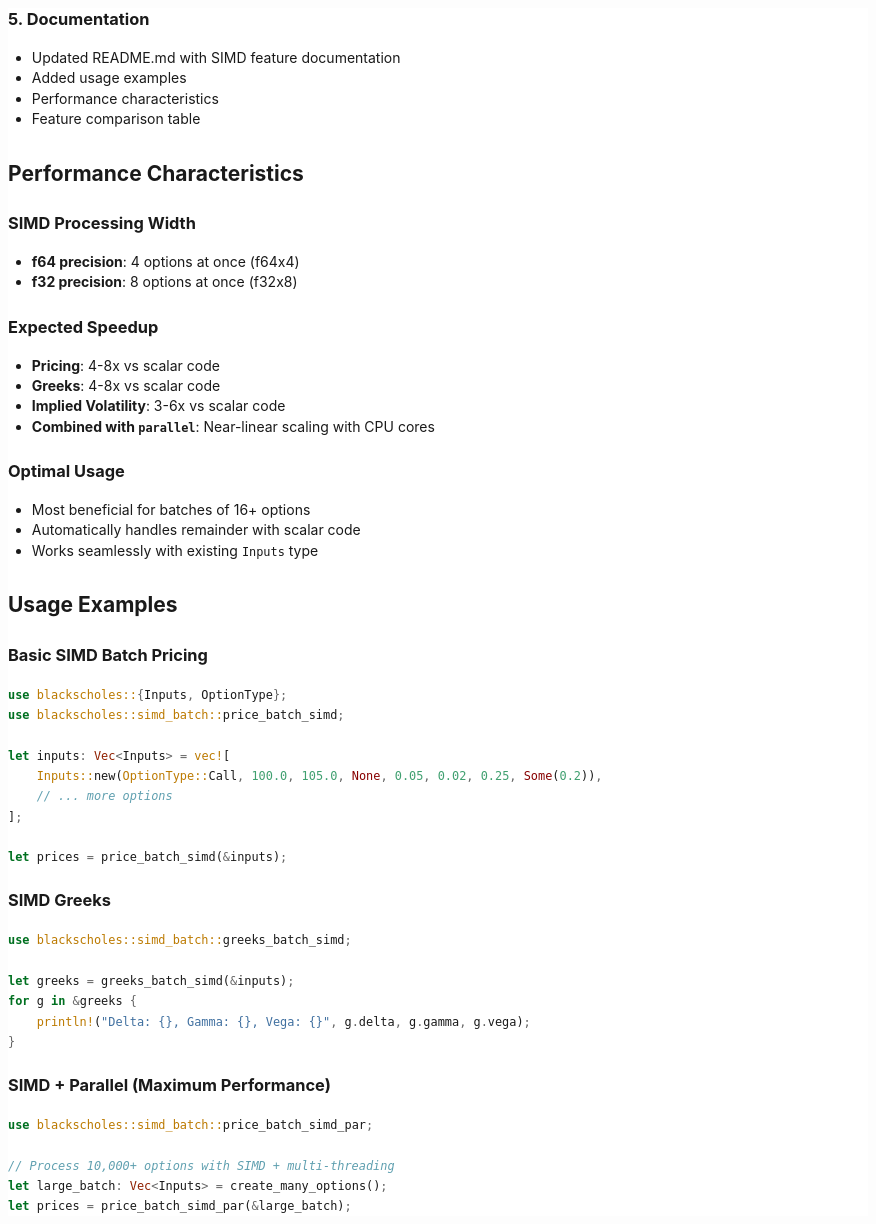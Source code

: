 ### 5. Documentation
- Updated README.md with SIMD feature documentation
- Added usage examples
- Performance characteristics
- Feature comparison table

## Performance Characteristics

### SIMD Processing Width
- **f64 precision**: 4 options at once (f64x4)
- **f32 precision**: 8 options at once (f32x8)

### Expected Speedup
- **Pricing**: 4-8x vs scalar code
- **Greeks**: 4-8x vs scalar code
- **Implied Volatility**: 3-6x vs scalar code
- **Combined with `parallel`**: Near-linear scaling with CPU cores

### Optimal Usage
- Most beneficial for batches of 16+ options
- Automatically handles remainder with scalar code
- Works seamlessly with existing `Inputs` type

## Usage Examples

### Basic SIMD Batch Pricing
```rust
use blackscholes::{Inputs, OptionType};
use blackscholes::simd_batch::price_batch_simd;

let inputs: Vec<Inputs> = vec![
    Inputs::new(OptionType::Call, 100.0, 105.0, None, 0.05, 0.02, 0.25, Some(0.2)),
    // ... more options
];

let prices = price_batch_simd(&inputs);
```

### SIMD Greeks
```rust
use blackscholes::simd_batch::greeks_batch_simd;

let greeks = greeks_batch_simd(&inputs);
for g in &greeks {
    println!("Delta: {}, Gamma: {}, Vega: {}", g.delta, g.gamma, g.vega);
}
```

### SIMD + Parallel (Maximum Performance)
```rust
use blackscholes::simd_batch::price_batch_simd_par;

// Process 10,000+ options with SIMD + multi-threading
let large_batch: Vec<Inputs> = create_many_options();
let prices = price_batch_simd_par(&large_batch);
```
